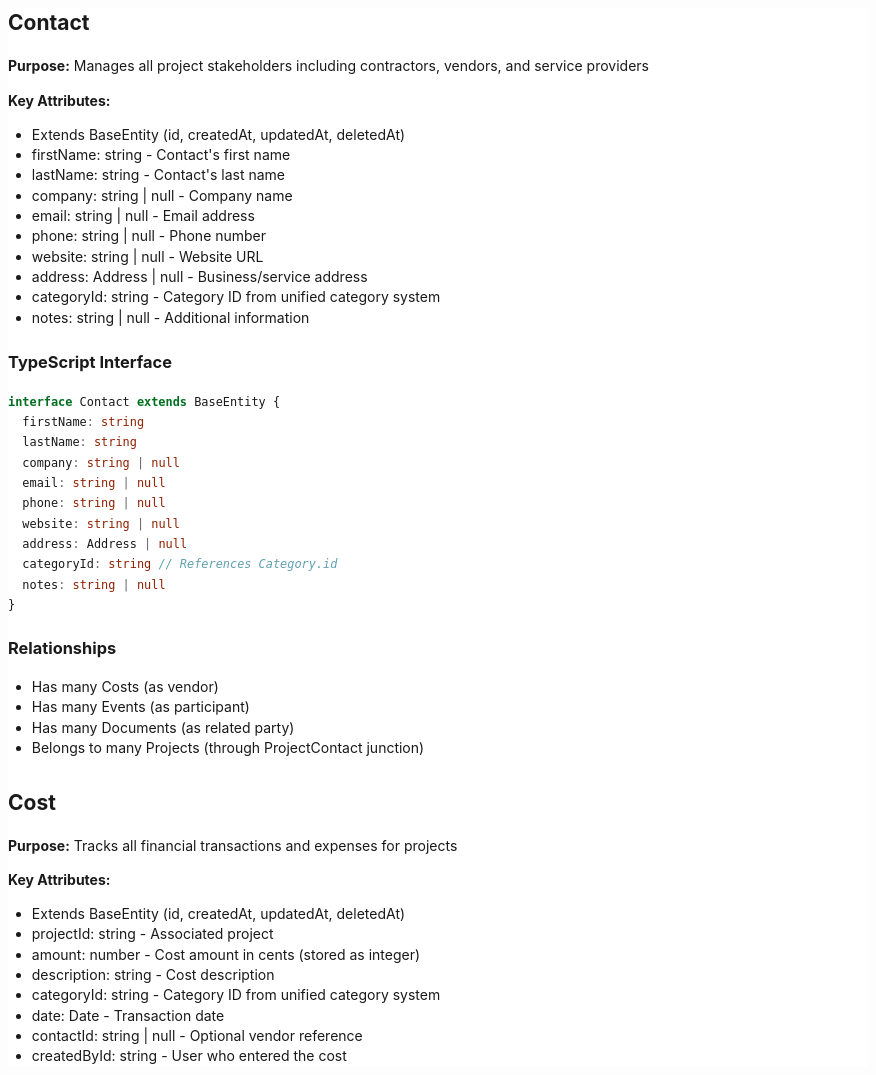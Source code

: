 ## Contact

**Purpose:** Manages all project stakeholders including contractors, vendors, and service providers

**Key Attributes:**

- Extends BaseEntity (id, createdAt, updatedAt, deletedAt)
- firstName: string - Contact's first name
- lastName: string - Contact's last name
- company: string | null - Company name
- email: string | null - Email address
- phone: string | null - Phone number
- website: string | null - Website URL
- address: Address | null - Business/service address
- categoryId: string - Category ID from unified category system
- notes: string | null - Additional information

### TypeScript Interface

```typescript
interface Contact extends BaseEntity {
  firstName: string
  lastName: string
  company: string | null
  email: string | null
  phone: string | null
  website: string | null
  address: Address | null
  categoryId: string // References Category.id
  notes: string | null
}
```

### Relationships

- Has many Costs (as vendor)
- Has many Events (as participant)
- Has many Documents (as related party)
- Belongs to many Projects (through ProjectContact junction)

## Cost

**Purpose:** Tracks all financial transactions and expenses for projects

**Key Attributes:**

- Extends BaseEntity (id, createdAt, updatedAt, deletedAt)
- projectId: string - Associated project
- amount: number - Cost amount in cents (stored as integer)
- description: string - Cost description
- categoryId: string - Category ID from unified category system
- date: Date - Transaction date
- contactId: string | null - Optional vendor reference
- createdById: string - User who entered the cost
